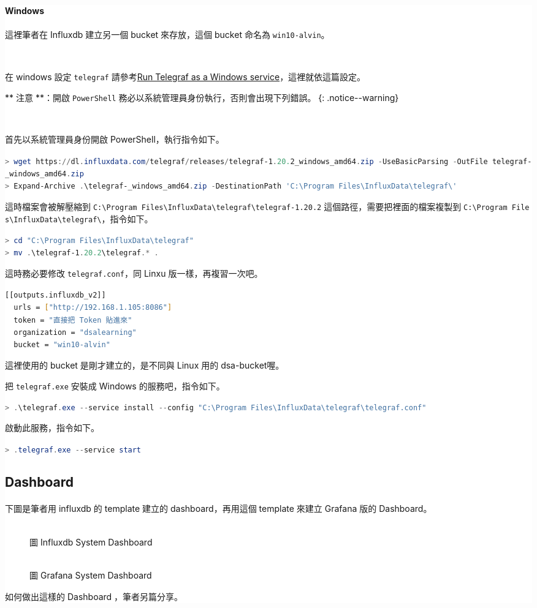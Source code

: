 #### Windows

這裡筆者在 Influxdb 建立另一個 bucket 來存放，這個 bucket 命名為 `win10-alvin`。

<img src="{{ '/assets/images/grafana/influxdb_create_bucket.png' | relative_url }}" alt="">

在 windows 設定 `telegraf` 請參考[Run Telegraf as a Windows service](https://docs.influxdata.com/telegraf/v1.20/administration/windows_service/)，這裡就依這篇設定。

** 注意 **：開啟 `PowerShell` 務必以系統管理員身份執行，否則會出現下列錯誤。
{: .notice--warning}

<figure class="align-center">
  <img src="{{ site.url }}{{ site.baseurl }}/assets/images/grafana/telegraf_unauthorize.png" alt="">
</figure> 

首先以系統管理員身份開啟 PowerShell，執行指令如下。
```powershell
> wget https://dl.influxdata.com/telegraf/releases/telegraf-1.20.2_windows_amd64.zip -UseBasicParsing -OutFile telegraf-_windows_amd64.zip
> Expand-Archive .\telegraf-_windows_amd64.zip -DestinationPath 'C:\Program Files\InfluxData\telegraf\'
```
這時檔案會被解壓縮到 `C:\Program Files\InfluxData\telegraf\telegraf-1.20.2` 這個路徑，需要把裡面的檔案複製到 `C:\Program Files\InfluxData\telegraf\`，指令如下。
```powershell
> cd "C:\Program Files\InfluxData\telegraf"
> mv .\telegraf-1.20.2\telegraf.* .
```
這時務必要修改 `telegraf.conf`，同 Linxu 版一樣，再複習一次吧。
```bash
[[outputs.influxdb_v2]]
  urls = ["http://192.168.1.105:8086"]
  token = "直接把 Token 貼進來"
  organization = "dsalearning"
  bucket = "win10-alvin"
```
這裡使用的 bucket 是剛才建立的，是不同與 Linux 用的 dsa-bucket喔。

把 `telegraf.exe` 安裝成 Windows 的服務吧，指令如下。
```powershell
> .\telegraf.exe --service install --config "C:\Program Files\InfluxData\telegraf\telegraf.conf"
```
啟動此服務，指令如下。
```powershell
> .telegraf.exe --service start
```

## Dashboard

下圖是筆者用 influxdb 的 template 建立的 dashboard，再用這個 template 來建立 Grafana 版的 Dashboard。
<figure class="align-center">
  <a href="/assets/images/grafana/influxdb_dashboard.png"><img src="{{ site.url }}{{ site.baseurl }}/assets/images/grafana/influxdb_dashboard.png" alt=""></a>
  <figcaption>圖 Influxdb System Dashboard</figcaption>
</figure> 
<figure class="align-center">
  <a href="/assets/images/grafana/grafana_system_dashboard.png"><img src="{{ site.url }}{{ site.baseurl }}/assets/images/grafana/grafana_system_dashboard.png" alt=""></a>
  <figcaption>圖 Grafana System Dashboard</figcaption>
</figure> 
如何做出這樣的 Dashboard ，筆者另篇分享。
